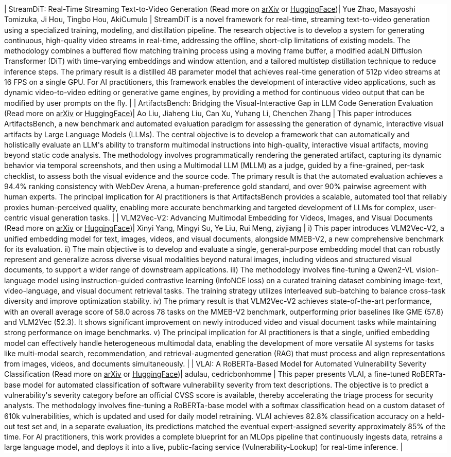| StreamDiT: Real-Time Streaming Text-to-Video Generation (Read more on [arXiv](https://arxiv.org/abs/2507.03745) or [HuggingFace](https://huggingface.co/papers/2507.03745))| Yue Zhao, Masayoshi Tomizuka, Ji Hou, Tingbo Hou, AkiCumulo | StreamDiT is a novel framework for real-time, streaming text-to-video generation using a specialized training, modeling, and distillation pipeline. The research objective is to develop a system for generating continuous, high-quality video streams in real-time, addressing the offline, short-clip limitations of existing models. The methodology combines a buffered flow matching training process using a moving frame buffer, a modified adaLN Diffusion Transformer (DiT) with time-varying embeddings and window attention, and a tailored multistep distillation technique to reduce inference steps. The primary result is a distilled 4B parameter model that achieves real-time generation of 512p video streams at 16 FPS on a single GPU. For AI practitioners, this framework enables the development of interactive video applications, such as dynamic video-to-video editing or generative game engines, by providing a method for continuous video output that can be modified by user prompts on the fly. |
| ArtifactsBench: Bridging the Visual-Interactive Gap in LLM Code
  Generation Evaluation (Read more on [arXiv](https://arxiv.org/abs/2507.04952) or [HuggingFace](https://huggingface.co/papers/2507.04952))| Ao Liu, Jiaheng Liu, Can Xu, Yuhang Li, Chenchen Zhang | This paper introduces ArtifactsBench, a new benchmark and automated evaluation paradigm for assessing the generation of dynamic, interactive visual artifacts by Large Language Models (LLMs). The central objective is to develop a framework that can automatically and holistically evaluate an LLM's ability to transform multimodal instructions into high-quality, interactive visual artifacts, moving beyond static code analysis. The methodology involves programmatically rendering the generated artifact, capturing its dynamic behavior via temporal screenshots, and then using a Multimodal LLM (MLLM) as a judge, guided by a fine-grained, per-task checklist, to assess both the visual evidence and the source code. The primary result is that the automated evaluation achieves a 94.4% ranking consistency with WebDev Arena, a human-preference gold standard, and over 90% pairwise agreement with human experts. The principal implication for AI practitioners is that ArtifactsBench provides a scalable, automated tool that reliably proxies human-perceived quality, enabling more accurate benchmarking and targeted development of LLMs for complex, user-centric visual generation tasks. |
| VLM2Vec-V2: Advancing Multimodal Embedding for Videos, Images, and
  Visual Documents (Read more on [arXiv](https://arxiv.org/abs/2507.04590) or [HuggingFace](https://huggingface.co/papers/2507.04590))| Xinyi Yang, Mingyi Su, Ye Liu, Rui Meng, ziyjiang | i) This paper introduces VLM2Vec-V2, a unified embedding model for text, images, videos, and visual documents, alongside MMEB-V2, a new comprehensive benchmark for its evaluation.  ii) The main objective is to develop and evaluate a single, general-purpose embedding model that can robustly represent and generalize across diverse visual modalities beyond natural images, including videos and structured visual documents, to support a wider range of downstream applications.  iii) The methodology involves fine-tuning a Qwen2-VL vision-language model using instruction-guided contrastive learning (InfoNCE loss) on a curated training dataset combining image-text, video-language, and visual document retrieval tasks. The training strategy utilizes interleaved sub-batching to balance cross-task diversity and improve optimization stability.  iv) The primary result is that VLM2Vec-V2 achieves state-of-the-art performance, with an overall average score of 58.0 across 78 tasks on the MMEB-V2 benchmark, outperforming prior baselines like GME (57.8) and VLM2Vec (52.3). It shows significant improvement on newly introduced video and visual document tasks while maintaining strong performance on image benchmarks.  v) The principal implication for AI practitioners is that a single, unified embedding model can effectively handle heterogeneous multimodal data, enabling the development of more versatile AI systems for tasks like multi-modal search, recommendation, and retrieval-augmented generation (RAG) that must process and align representations from images, videos, and documents simultaneously. |
| VLAI: A RoBERTa-Based Model for Automated Vulnerability Severity
  Classification (Read more on [arXiv](https://arxiv.org/abs/2507.03607) or [HuggingFace](https://huggingface.co/papers/2507.03607))| adulau, cedricbonhomme | This paper presents VLAI, a fine-tuned RoBERTa-base model for automated classification of software vulnerability severity from text descriptions. The objective is to predict a vulnerability's severity category before an official CVSS score is available, thereby accelerating the triage process for security analysts. The methodology involves fine-tuning a RoBERTa-base model with a softmax classification head on a custom dataset of 610k vulnerabilities, which is updated and used for daily model retraining. VLAI achieves 82.8% classification accuracy on a held-out test set and, in a separate evaluation, its predictions matched the eventual expert-assigned severity approximately 85% of the time. For AI practitioners, this work provides a complete blueprint for an MLOps pipeline that continuously ingests data, retrains a large language model, and deploys it into a live, public-facing service (Vulnerability-Lookup) for real-time inference. |